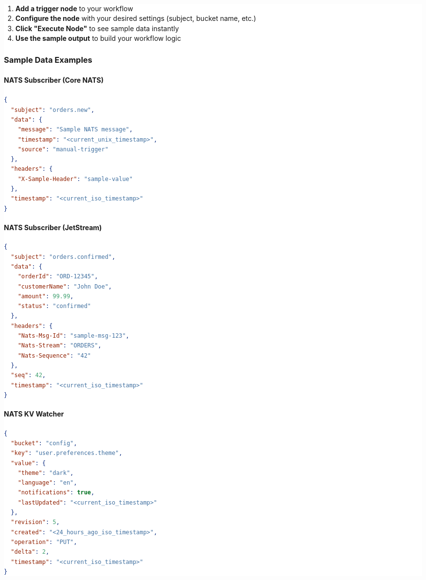 1. **Add a trigger node** to your workflow
2. **Configure the node** with your desired settings (subject, bucket name, etc.)
3. **Click "Execute Node"** to see sample data instantly
4. **Use the sample output** to build your workflow logic

### Sample Data Examples

#### NATS Subscriber (Core NATS)
```json
{
  "subject": "orders.new",
  "data": {
    "message": "Sample NATS message",
    "timestamp": "<current_unix_timestamp>",
    "source": "manual-trigger"
  },
  "headers": {
    "X-Sample-Header": "sample-value"
  },
  "timestamp": "<current_iso_timestamp>"
}
```

#### NATS Subscriber (JetStream)
```json
{
  "subject": "orders.confirmed",
  "data": {
    "orderId": "ORD-12345",
    "customerName": "John Doe",
    "amount": 99.99,
    "status": "confirmed"
  },
  "headers": {
    "Nats-Msg-Id": "sample-msg-123",
    "Nats-Stream": "ORDERS",
    "Nats-Sequence": "42"
  },
  "seq": 42,
  "timestamp": "<current_iso_timestamp>"
}
```

#### NATS KV Watcher
```json
{
  "bucket": "config",
  "key": "user.preferences.theme",
  "value": {
    "theme": "dark",
    "language": "en",
    "notifications": true,
    "lastUpdated": "<current_iso_timestamp>"
  },
  "revision": 5,
  "created": "<24_hours_ago_iso_timestamp>",
  "operation": "PUT",
  "delta": 2,
  "timestamp": "<current_iso_timestamp>"
}
```
